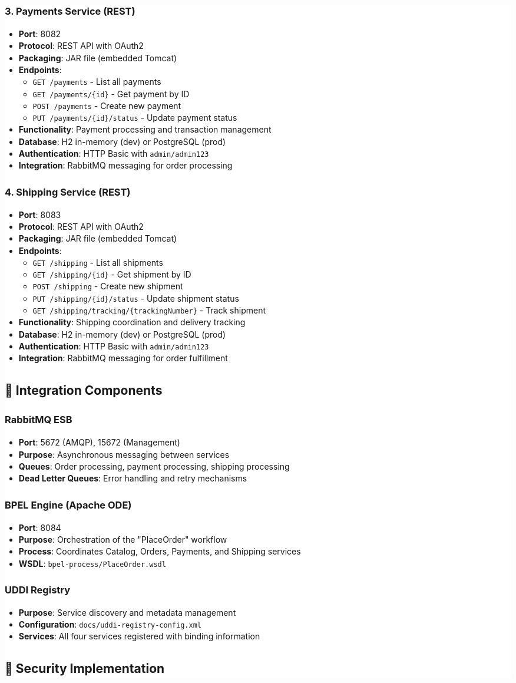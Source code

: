 
### 3. Payments Service (REST)
- **Port**: 8082
- **Protocol**: REST API with OAuth2
- **Packaging**: JAR file (embedded Tomcat)
- **Endpoints**:
  - `GET /payments` - List all payments
  - `GET /payments/{id}` - Get payment by ID
  - `POST /payments` - Create new payment
  - `PUT /payments/{id}/status` - Update payment status
- **Functionality**: Payment processing and transaction management
- **Database**: H2 in-memory (dev) or PostgreSQL (prod)
- **Authentication**: HTTP Basic with `admin/admin123`
- **Integration**: RabbitMQ messaging for order processing

### 4. Shipping Service (REST)
- **Port**: 8083
- **Protocol**: REST API with OAuth2
- **Packaging**: JAR file (embedded Tomcat)
- **Endpoints**:
  - `GET /shipping` - List all shipments
  - `GET /shipping/{id}` - Get shipment by ID
  - `POST /shipping` - Create new shipment
  - `PUT /shipping/{id}/status` - Update shipment status
  - `GET /shipping/tracking/{trackingNumber}` - Track shipment
- **Functionality**: Shipping coordination and delivery tracking
- **Database**: H2 in-memory (dev) or PostgreSQL (prod)
- **Authentication**: HTTP Basic with `admin/admin123`
- **Integration**: RabbitMQ messaging for order fulfillment

## 🔗 Integration Components

### RabbitMQ ESB
- **Port**: 5672 (AMQP), 15672 (Management)
- **Purpose**: Asynchronous messaging between services
- **Queues**: Order processing, payment processing, shipping processing
- **Dead Letter Queues**: Error handling and retry mechanisms

### BPEL Engine (Apache ODE)
- **Port**: 8084
- **Purpose**: Orchestration of the "PlaceOrder" workflow
- **Process**: Coordinates Catalog, Orders, Payments, and Shipping services
- **WSDL**: `bpel-process/PlaceOrder.wsdl`

### UDDI Registry
- **Purpose**: Service discovery and metadata management
- **Configuration**: `docs/uddi-registry-config.xml`
- **Services**: All four services registered with binding information

## 🔐 Security Implementation

